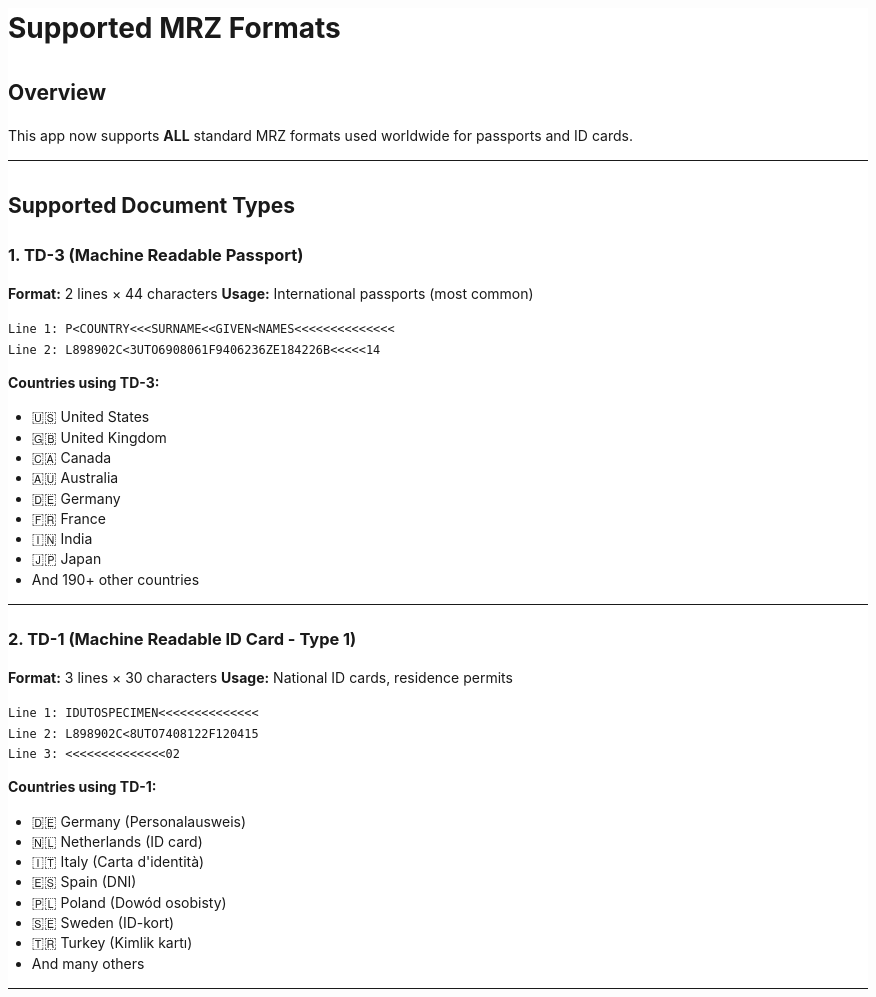 # Supported MRZ Formats

## Overview
This app now supports **ALL** standard MRZ formats used worldwide for passports and ID cards.

---

## Supported Document Types

### 1. TD-3 (Machine Readable Passport)
**Format:** 2 lines × 44 characters
**Usage:** International passports (most common)

```
Line 1: P<COUNTRY<<<SURNAME<<GIVEN<NAMES<<<<<<<<<<<<<<
Line 2: L898902C<3UTO6908061F9406236ZE184226B<<<<<14
```

**Countries using TD-3:**
- 🇺🇸 United States
- 🇬🇧 United Kingdom
- 🇨🇦 Canada
- 🇦🇺 Australia
- 🇩🇪 Germany
- 🇫🇷 France
- 🇮🇳 India
- 🇯🇵 Japan
- And 190+ other countries

---

### 2. TD-1 (Machine Readable ID Card - Type 1)
**Format:** 3 lines × 30 characters
**Usage:** National ID cards, residence permits

```
Line 1: IDUTOSPECIMEN<<<<<<<<<<<<<<
Line 2: L898902C<8UTO7408122F120415
Line 3: <<<<<<<<<<<<<<02
```

**Countries using TD-1:**
- 🇩🇪 Germany (Personalausweis)
- 🇳🇱 Netherlands (ID card)
- 🇮🇹 Italy (Carta d'identità)
- 🇪🇸 Spain (DNI)
- 🇵🇱 Poland (Dowód osobisty)
- 🇸🇪 Sweden (ID-kort)
- 🇹🇷 Turkey (Kimlik kartı)
- And many others

---